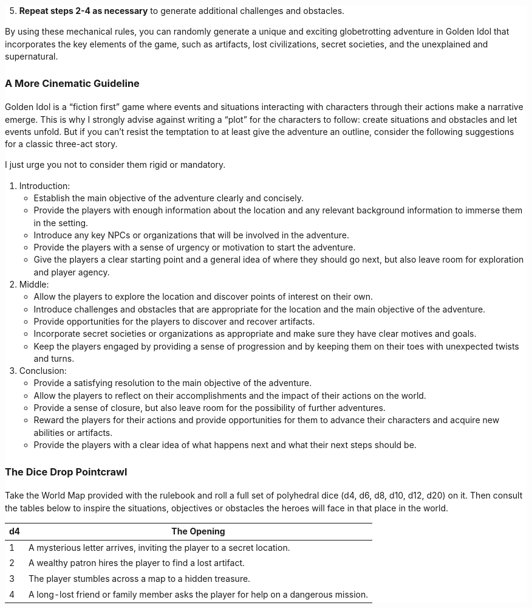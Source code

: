 5.  **Repeat steps 2-4 as necessary** to generate additional challenges and obstacles.

By using these mechanical rules, you can randomly generate a unique and exciting globetrotting adventure in Golden Idol that incorporates the key elements of the game, such as artifacts, lost civilizations, secret societies, and the unexplained and supernatural.

### A More Cinematic Guideline

Golden Idol is a “fiction first” game where events and situations interacting with characters through their actions make a narrative emerge.
This is why I strongly advise against writing a “plot” for the characters to follow: create situations and obstacles and let events unfold.
But if you can’t resist the temptation to at least give the adventure an outline, consider the following suggestions for a classic three-act story.

I just urge you not to consider them rigid or mandatory.

1.  Introduction:
      - Establish the main objective of the adventure clearly and concisely.
      - Provide the players with enough information about the location and any relevant background information to immerse them in the setting.
      - Introduce any key NPCs or organizations that will be involved in the adventure.
      - Provide the players with a sense of urgency or motivation to start the adventure.
      - Give the players a clear starting point and a general idea of where they should go next, but also leave room for exploration and player agency.
2.  Middle:
      - Allow the players to explore the location and discover points of interest on their own.
      - Introduce challenges and obstacles that are appropriate for the location and the main objective of the adventure.
      - Provide opportunities for the players to discover and recover artifacts.
      - Incorporate secret societies or organizations as appropriate and make sure they have clear motives and goals.
      - Keep the players engaged by providing a sense of progression and by keeping them on their toes with unexpected twists and turns.
3.  Conclusion:
      - Provide a satisfying resolution to the main objective of the adventure.
      - Allow the players to reflect on their accomplishments and the impact of their actions on the world.
      - Provide a sense of closure, but also leave room for the possibility of further adventures.
      - Reward the players for their actions and provide opportunities for them to advance their characters and acquire new abilities or artifacts.
      - Provide the players with a clear idea of what happens next and what their next steps should be.

### The Dice Drop Pointcrawl

Take the World Map provided with the rulebook and roll a full set of polyhedral dice (d4, d6, d8, d10, d12, d20) on it.
Then consult the tables below to inspire the situations, objectives or obstacles the heroes will face in that place in the world.

| d4 | The Opening                                                                          |
| -- | ------------------------------------------------------------------------------------ |
| 1  | A mysterious letter arrives, inviting the player to a secret location.               |
| 2  | A wealthy patron hires the player to find a lost artifact.                           |
| 3  | The player stumbles across a map to a hidden treasure.                               |
| 4  | A long-lost friend or family member asks the player for help on a dangerous mission. |
